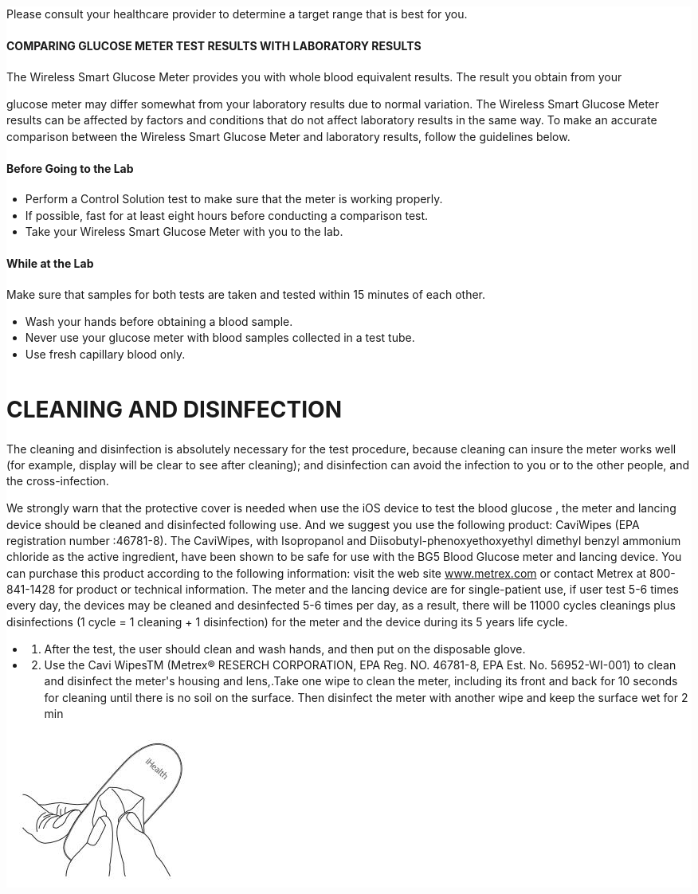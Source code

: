 Please consult your healthcare provider to determine a target range that is best for you.

#### **COMPARING GLUCOSE METER TEST RESULTS WITH LABORATORY RESULTS**

The Wireless Smart Glucose Meter provides you with whole blood equivalent results. The result you obtain from your

glucose meter may differ somewhat from your laboratory results due to normal variation. The Wireless Smart Glucose Meter results can be affected by factors and conditions that do not affect laboratory results in the same way. To make an accurate comparison between the Wireless Smart Glucose Meter and laboratory results, follow the guidelines below.

#### **Before Going to the Lab**

- Perform a Control Solution test to make sure that the meter is working properly.
- If possible, fast for at least eight hours before conducting a comparison test.
- Take your Wireless Smart Glucose Meter with you to the lab.

#### **While at the Lab**

Make sure that samples for both tests are taken and tested within 15 minutes of each other.

- Wash your hands before obtaining a blood sample.
- Never use your glucose meter with blood samples collected in a test tube.
- Use fresh capillary blood only.

# **CLEANING AND DISINFECTION**

The cleaning and disinfection is absolutely necessary for the test procedure, because cleaning can insure the meter works well (for example, display will be clear to see after cleaning); and disinfection can avoid the infection to you or to the other people, and the cross-infection.

We strongly warn that the protective cover is needed when use the iOS device to test the blood glucose , the meter and lancing device should be cleaned and disinfected following use. And we suggest you use the following product: CaviWipes (EPA registration number :46781-8). The CaviWipes, with Isopropanol and Diisobutyl-phenoxyethoxyethyl dimethyl benzyl ammonium chloride as the active ingredient, have been shown to be safe for use with the BG5 Blood Glucose meter and lancing device. You can purchase this product according to the following information: visit the web site www.metrex.com or contact Metrex at 800-841-1428 for product or technical information. The meter and the lancing device are for single-patient use, if user test 5-6 times every day, the devices may be cleaned and desinfected 5-6 times per day, as a result, there will be 11000 cycles cleanings plus disinfections (1 cycle = 1 cleaning + 1 disinfection) for the meter and the device during its 5 years life cycle.

- 1. After the test, the user should clean and wash hands, and then put on the disposable glove.
- 2. Use the Cavi WipesTM (Metrex® RESERCH CORPORATION, EPA Reg. NO. 46781-8, EPA Est. No. 56952-WI-001) to clean and disinfect the meter's housing and lens,.Take one wipe to clean the meter, including its front and back for 10 seconds for cleaning until there is no soil on the surface. Then disinfect the meter with another wipe and keep the surface wet for 2 min

![](_page_11_Picture_3.jpeg)
